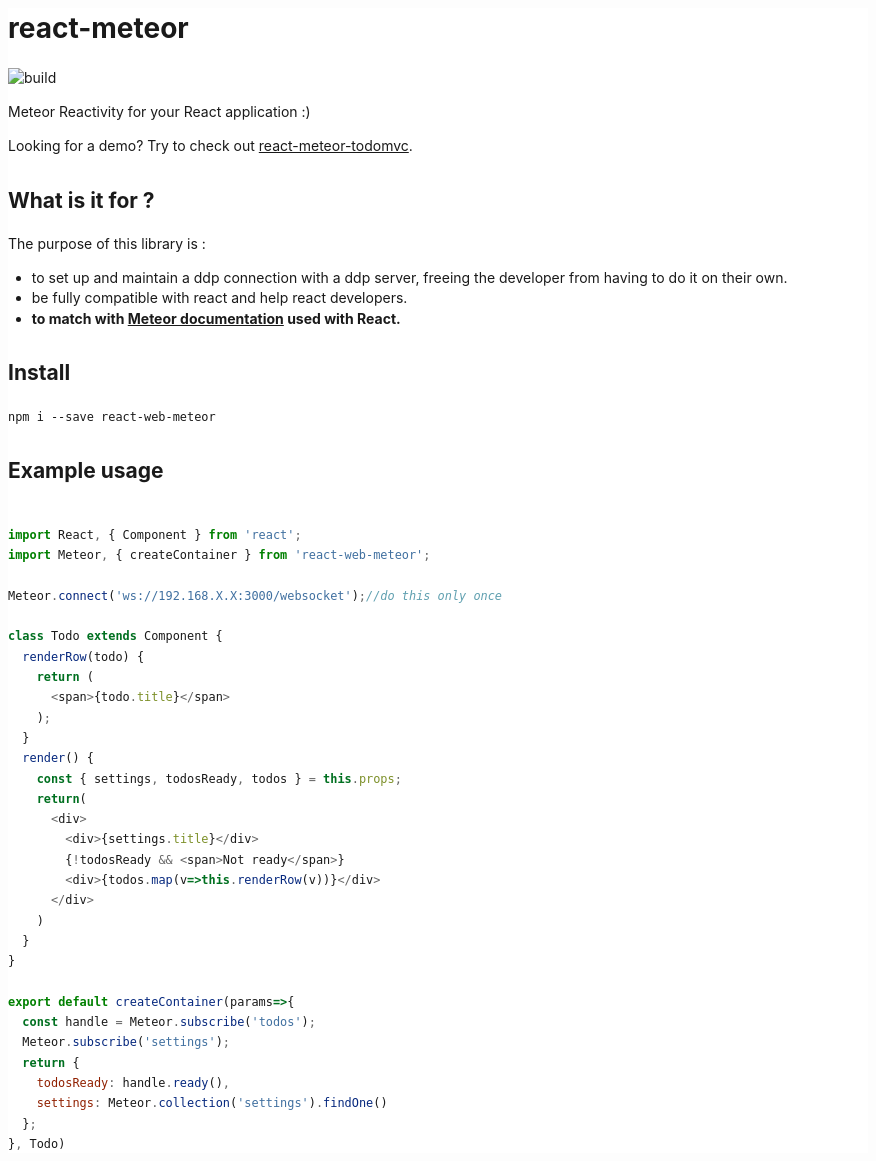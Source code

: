 # react-meteor
![build](https://travis-ci.org/ZevenFang/react-meteor.svg?branch=master)

Meteor Reactivity for your React application :)

Looking for a demo? Try to check out [react-meteor-todomvc](https://github.com/ZevenFang/react-meteor-todomvc).

## What is it for ?

The purpose of this library is :
* to set up and maintain a ddp connection with a ddp server, freeing the developer from having to do it on their own.
* be fully compatible with react and help react developers.
* **to match with [Meteor documentation](http://docs.meteor.com/) used with React.**

## Install

    npm i --save react-web-meteor

## Example usage

```javascript

import React, { Component } from 'react';
import Meteor, { createContainer } from 'react-web-meteor';

Meteor.connect('ws://192.168.X.X:3000/websocket');//do this only once

class Todo extends Component {
  renderRow(todo) {
    return (
      <span>{todo.title}</span>
    );
  }
  render() {
    const { settings, todosReady, todos } = this.props;
    return(
      <div>
        <div>{settings.title}</div>
        {!todosReady && <span>Not ready</span>}
        <div>{todos.map(v=>this.renderRow(v))}</div>
      </div>
    )
  }
}

export default createContainer(params=>{
  const handle = Meteor.subscribe('todos');
  Meteor.subscribe('settings');
  return {
    todosReady: handle.ready(),
    settings: Meteor.collection('settings').findOne()
  };
}, Todo)
```
